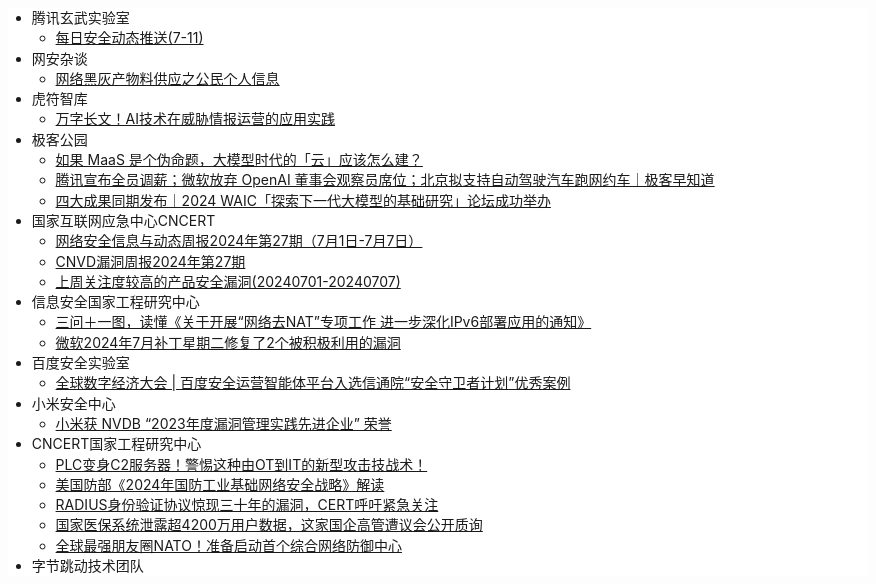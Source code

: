 - 腾讯玄武实验室
  - [每日安全动态推送(7-11)](https://mp.weixin.qq.com/s?__biz=MzA5NDYyNDI0MA==&mid=2651959733&idx=1&sn=b90bbeb6cee12a4f5789ff42369a885c&chksm=8baed12abcd9583cceaff27562e30c7552928e2d32c68526573c468a04cb294d89d752849084&scene=58&subscene=0#rd)
- 网安杂谈
  - [网络黑灰产物料供应之公民个人信息](https://mp.weixin.qq.com/s?__biz=MzAwMTMzMDUwNg==&mid=2650888267&idx=1&sn=686c3fabfa0004088befd014d12e549e&chksm=812ea46eb6592d78901c540962be79f83a51510fdb04843d143fc02da584d4677acd8a3b3918&scene=58&subscene=0#rd)
- 虎符智库
  - [万字长文！AI技术在威胁情报运营的应用实践](https://mp.weixin.qq.com/s?__biz=MzIwNjYwMTMyNQ==&mid=2247490357&idx=1&sn=f6be1f303e3d80786200a7fa14689f44&chksm=971e7637a069ff219cb8ababe5da472815a6d13cf951f6df20f710538529cdb21122213171b7&scene=58&subscene=0#rd)
- 极客公园
  - [如果 MaaS 是个伪命题，大模型时代的「云」应该怎么建？](https://mp.weixin.qq.com/s?__biz=MTMwNDMwODQ0MQ==&mid=2653047178&idx=1&sn=f6df370043b25cc8042bd77502c92363&chksm=7e57343c4920bd2a20196c33852bbafb97d3a60e232129cb1146a140d5e4cf1f2ce785ff007f&scene=58&subscene=0#rd)
  - [腾讯宣布全员调薪；微软放弃 OpenAI 董事会观察员席位；北京拟支持自动驾驶汽车跑网约车｜极客早知道](https://mp.weixin.qq.com/s?__biz=MTMwNDMwODQ0MQ==&mid=2653047161&idx=1&sn=ce1ccb82df4ceddbfb31592c7db76604&chksm=7e5734cf4920bdd9233fc3bbcb1664905adb3644ff2f412c9b4ce6292f7b1ee8ad20afa8286e&scene=58&subscene=0#rd)
  - [四大成果同期发布｜2024 WAIC「探索下一代大模型的基础研究」论坛成功举办](https://mp.weixin.qq.com/s?__biz=MTMwNDMwODQ0MQ==&mid=2653047161&idx=2&sn=bfeec264916d8c125c06793b6e4a8fab&chksm=7e5734cf4920bdd99ca89e949360156eca6aab884011bdc081a66dcb9de665f760f5a72e6b64&scene=58&subscene=0#rd)
- 国家互联网应急中心CNCERT
  - [网络安全信息与动态周报2024年第27期（7月1日-7月7日）](https://mp.weixin.qq.com/s?__biz=MzIwNDk0MDgxMw==&mid=2247499233&idx=1&sn=265a5b63ad87b8fc7c5f729f384ab1b8&chksm=973ace83a04d4795803f639c994588723482efd609c5ff9912ca7f323e1e82c798c772ba6bae&scene=58&subscene=0#rd)
  - [CNVD漏洞周报2024年第27期](https://mp.weixin.qq.com/s?__biz=MzIwNDk0MDgxMw==&mid=2247499233&idx=2&sn=acdfa4e4131e82f0f77fdeb1f4cc81fd&chksm=973ace83a04d47956f679067d871d86b706fd913b8fc2b3d30dfe49fc066ce34866840107b28&scene=58&subscene=0#rd)
  - [上周关注度较高的产品安全漏洞(20240701-20240707)](https://mp.weixin.qq.com/s?__biz=MzIwNDk0MDgxMw==&mid=2247499233&idx=3&sn=72a54c94a48e79cd965fc36e5dcf88ad&chksm=973ace83a04d47950d8dfce9fbc49edb53fd7f88d3a3c3039ea0ec78e87c15b2a8335f6f6b05&scene=58&subscene=0#rd)
- 信息安全国家工程研究中心
  - [三问＋一图，读懂《关于开展“网络去NAT”专项工作 进一步深化IPv6部署应用的通知》](https://mp.weixin.qq.com/s?__biz=MzU5OTQ0NzY3Ng==&mid=2247497131&idx=1&sn=48c667bd7df1ba7fb3dc8a5096f0cf59&chksm=feb674b8c9c1fdaee2bf3770853ee2ee3cccc33df535261829a5fcbd3d7f7d93b6f069d00ed9&scene=58&subscene=0#rd)
  - [微软2024年7月补丁星期二修复了2个被积极利用的漏洞](https://mp.weixin.qq.com/s?__biz=MzU5OTQ0NzY3Ng==&mid=2247497131&idx=2&sn=0fa30e888919abc50254dda8b4decfe8&chksm=feb674b8c9c1fdae55e418f763be0f8a34a7dae6f3517bbbd0e43c987cd035a0e8fbb1d2961a&scene=58&subscene=0#rd)
- 百度安全实验室
  - [全球数字经济大会 | 百度安全运营智能体平台入选信通院“安全守卫者计划”优秀案例](https://mp.weixin.qq.com/s?__biz=MzA3NTQ3ODI0NA==&mid=2247487259&idx=1&sn=cf7a38df7564e0cf6744e520f01a8351&chksm=9f6eaa90a81923863a94b2ecdb51d1b73030a06de7916fe35c339fb10fec514951daad9ff1d3&scene=58&subscene=0#rd)
- 小米安全中心
  - [小米获 NVDB “2023年度漏洞管理实践先进企业” 荣誉](https://mp.weixin.qq.com/s?__biz=MzI2NzI2OTExNA==&mid=2247516897&idx=1&sn=f1e158dc91284eb64c5daebc25ee1b5a&chksm=ea83a474ddf42d629457383967254ddb4435771c295a39e05bb6e17fce92bd075658d2e8a500&scene=58&subscene=0#rd)
- CNCERT国家工程研究中心
  - [PLC变身C2服务器！警惕这种由OT到IT的新型攻击技战术！](https://mp.weixin.qq.com/s?__biz=MzUzNDYxOTA1NA==&mid=2247545807&idx=1&sn=0020a95599710e9c23289d07bf0dbf29&chksm=fa93850ecde40c1813fa4276b5567012f4defe4ee805a90f8712d5d2143ef477561fe7eb90d4&scene=58&subscene=0#rd)
  - [美国防部《2024年国防工业基础网络安全战略》解读](https://mp.weixin.qq.com/s?__biz=MzUzNDYxOTA1NA==&mid=2247545807&idx=2&sn=c5284f4a4efa091e4a5847532690c883&chksm=fa93850ecde40c18555dde3c04f3d6c9e8418b68a54222e194253679b5296be5ff9e67302b84&scene=58&subscene=0#rd)
  - [RADIUS身份验证协议惊现三十年的漏洞，CERT呼吁紧急关注](https://mp.weixin.qq.com/s?__biz=MzUzNDYxOTA1NA==&mid=2247545807&idx=3&sn=7f6db24ad10a606511a85329be57f3f9&chksm=fa93850ecde40c18b691df71506bee2aadd9fac8fddba238c8564b80869a3005d642b3301149&scene=58&subscene=0#rd)
  - [国家医保系统泄露超4200万用户数据，这家国企高管遭议会公开质询](https://mp.weixin.qq.com/s?__biz=MzUzNDYxOTA1NA==&mid=2247545807&idx=4&sn=d798994a19ee6a44fb8ed3b6426a6fc5&chksm=fa93850ecde40c183ee34c3857f572caa479025ed0743e6be5dcb43b1d0a8ccef98f9084a59d&scene=58&subscene=0#rd)
  - [全球最强朋友圈NATO！准备启动首个综合网络防御中心](https://mp.weixin.qq.com/s?__biz=MzUzNDYxOTA1NA==&mid=2247545807&idx=5&sn=52f8fd6e4bcfa6f9c47ab13d377ff2c7&chksm=fa93850ecde40c18d90bf3f248b237f5dab59969bf86e2ec0052ac330525d79e69e073946698&scene=58&subscene=0#rd)
- 字节跳动技术团队